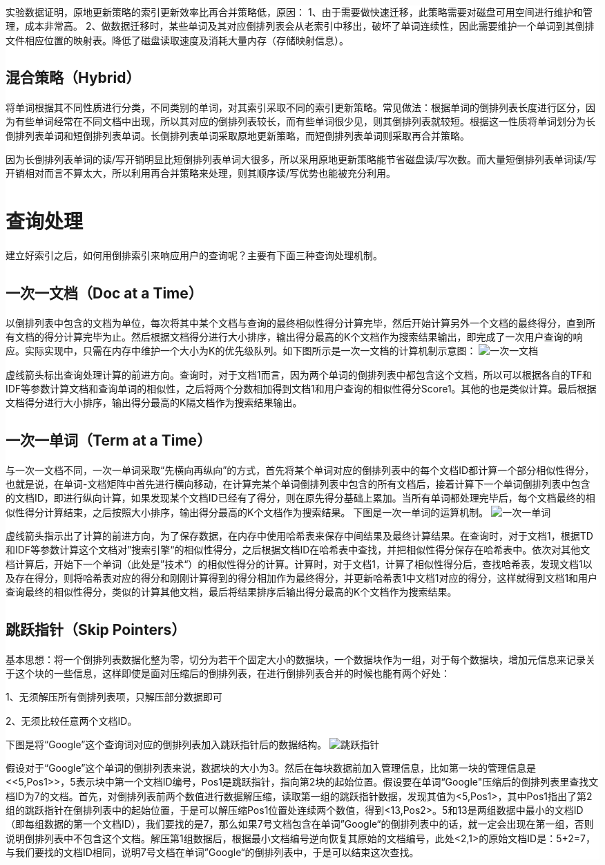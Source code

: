 实验数据证明，原地更新策略的索引更新效率比再合并策略低，原因：
1、由于需要做快速迁移，此策略需要对磁盘可用空间进行维护和管理，成本非常高。
2、做数据迁移时，某些单词及其对应倒排列表会从老索引中移出，破坏了单词连续性，因此需要维护一个单词到其倒排文件相应位置的映射表。降低了磁盘读取速度及消耗大量内存（存储映射信息）。

## 混合策略（Hybrid）
将单词根据其不同性质进行分类，不同类别的单词，对其索引采取不同的索引更新策略。常见做法：根据单词的倒排列表长度进行区分，因为有些单词经常在不同文档中出现，所以其对应的倒排列表较长，而有些单词很少见，则其倒排列表就较短。根据这一性质将单词划分为长倒排列表单词和短倒排列表单词。长倒排列表单词采取原地更新策略，而短倒排列表单词则采取再合并策略。

因为长倒排列表单词的读/写开销明显比短倒排列表单词大很多，所以采用原地更新策略能节省磁盘读/写次数。而大量短倒排列表单词读/写开销相对而言不算太大，所以利用再合并策略来处理，则其顺序读/写优势也能被充分利用。

# 查询处理
建立好索引之后，如何用倒排索引来响应用户的查询呢？主要有下面三种查询处理机制。

## 一次一文档（Doc at a Time）
以倒排列表中包含的文档为单位，每次将其中某个文档与查询的最终相似性得分计算完毕，然后开始计算另外一个文档的最终得分，直到所有文档的得分计算完毕为止。然后根据文档得分进行大小排序，输出得分最高的K个文档作为搜索结果输出，即完成了一次用户查询的响应。实际实现中，只需在内存中维护一个大小为K的优先级队列。如下图所示是一次一文档的计算机制示意图：
![一次一文档](http://7u2eqw.com1.z0.glb.clouddn.com/%E4%B8%80%E6%AC%A1%E4%B8%80%E6%96%87%E6%A1%A3.png)

虚线箭头标出查询处理计算的前进方向。查询时，对于文档1而言，因为两个单词的倒排列表中都包含这个文档，所以可以根据各自的TF和IDF等参数计算文档和查询单词的相似性，之后将两个分数相加得到文档1和用户查询的相似性得分Score1。其他的也是类似计算。最后根据文档得分进行大小排序，输出得分最高的K隔文档作为搜索结果输出。

## 一次一单词（Term at a Time）
与一次一文档不同，一次一单词采取“先横向再纵向”的方式，首先将某个单词对应的倒排列表中的每个文档ID都计算一个部分相似性得分，也就是说，在单词-文档矩阵中首先进行横向移动，在计算完某个单词倒排列表中包含的所有文档后，接着计算下一个单词倒排列表中包含的文档ID，即进行纵向计算，如果发现某个文档ID已经有了得分，则在原先得分基础上累加。当所有单词都处理完毕后，每个文档最终的相似性得分计算结束，之后按照大小排序，输出得分最高的K个文档作为搜索结果。 下图是一次一单词的运算机制。
![一次一单词](http://7u2eqw.com1.z0.glb.clouddn.com/%E4%B8%80%E6%AC%A1%E4%B8%80%E5%8D%95%E8%AF%8D.png)

虚线箭头指示出了计算的前进方向，为了保存数据，在内存中使用哈希表来保存中间结果及最终计算结果。在查询时，对于文档1，根据TD和IDF等参数计算这个文档对”搜索引擎“的相似性得分，之后根据文档ID在哈希表中查找，并把相似性得分保存在哈希表中。依次对其他文档计算后，开始下一个单词（此处是”技术“）的相似性得分的计算。计算时，对于文档1，计算了相似性得分后，查找哈希表，发现文档1以及存在得分，则将哈希表对应的得分和刚刚计算得到的得分相加作为最终得分，并更新哈希表1中文档1对应的得分，这样就得到文档1和用户查询最终的相似性得分，类似的计算其他文档，最后将结果排序后输出得分最高的K个文档作为搜索结果。

## 跳跃指针（Skip Pointers）
基本思想：将一个倒排列表数据化整为零，切分为若干个固定大小的数据块，一个数据块作为一组，对于每个数据块，增加元信息来记录关于这个块的一些信息，这样即使是面对压缩后的倒排列表，在进行倒排列表合并的时候也能有两个好处：

1、无须解压所有倒排列表项，只解压部分数据即可

2、无须比较任意两个文档ID。

下图是将“Google”这个查询词对应的倒排列表加入跳跃指针后的数据结构。
![跳跃指针](http://7u2eqw.com1.z0.glb.clouddn.com/%E8%B7%B3%E8%B7%83%E6%8C%87%E9%92%88.png)

假设对于“Google”这个单词的倒排列表来说，数据块的大小为3。然后在每块数据前加入管理信息，比如第一块的管理信息是<<5,Pos1>>，5表示块中第一个文档ID编号，Pos1是跳跃指针，指向第2块的起始位置。假设要在单词“Google"压缩后的倒排列表里查找文档ID为7的文档。首先，对倒排列表前两个数值进行数据解压缩，读取第一组的跳跃指针数据，发现其值为<5,Pos1>，其中Pos1指出了第2组的跳跃指针在倒排列表中的起始位置，于是可以解压缩Pos1位置处连续两个数值，得到<13,Pos2>。5和13是两组数据中最小的文档ID（即每组数据的第一个文档ID），我们要找的是7，那么如果7号文档包含在单词”Google“的倒排列表中的话，就一定会出现在第一组，否则说明倒排列表中不包含这个文档。解压第1组数据后，根据最小文档编号逆向恢复其原始的文档编号，此处<2,1>的原始文档ID是：5+2=7，与我们要找的文档ID相同，说明7号文档在单词”Google“的倒排列表中，于是可以结束这次查找。

